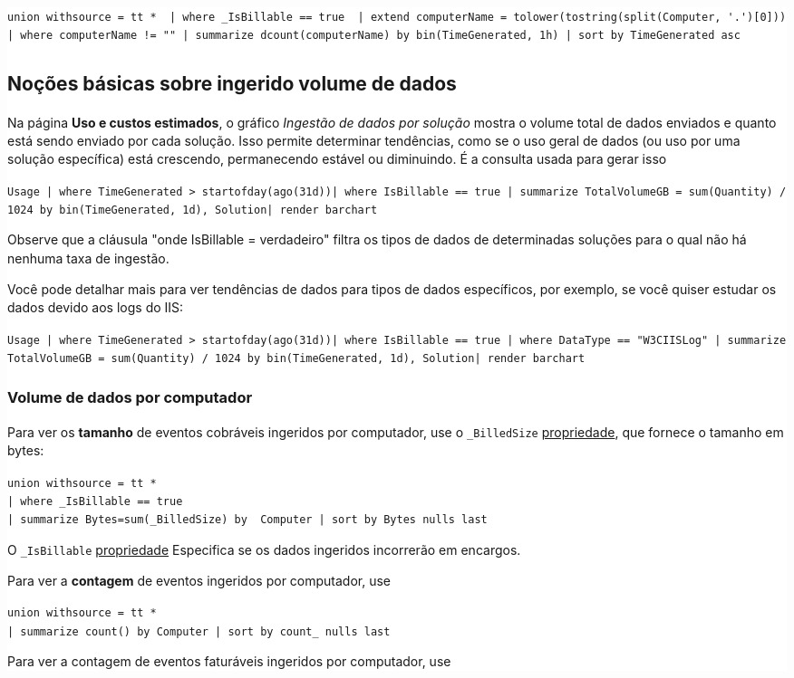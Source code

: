 `union withsource = tt * 
| where _IsBillable == true 
| extend computerName = tolower(tostring(split(Computer, '.')[0]))
| where computerName != ""
| summarize dcount(computerName) by bin(TimeGenerated, 1h) | sort by TimeGenerated asc`

## <a name="understanding-ingested-data-volume"></a>Noções básicas sobre ingerido volume de dados

Na página **Uso e custos estimados**, o gráfico *Ingestão de dados por solução* mostra o volume total de dados enviados e quanto está sendo enviado por cada solução. Isso permite determinar tendências, como se o uso geral de dados (ou uso por uma solução específica) está crescendo, permanecendo estável ou diminuindo. É a consulta usada para gerar isso

`Usage | where TimeGenerated > startofday(ago(31d))| where IsBillable == true
| summarize TotalVolumeGB = sum(Quantity) / 1024 by bin(TimeGenerated, 1d), Solution| render barchart`

Observe que a cláusula "onde IsBillable = verdadeiro" filtra os tipos de dados de determinadas soluções para o qual não há nenhuma taxa de ingestão. 

Você pode detalhar mais para ver tendências de dados para tipos de dados específicos, por exemplo, se você quiser estudar os dados devido aos logs do IIS:

`Usage | where TimeGenerated > startofday(ago(31d))| where IsBillable == true
| where DataType == "W3CIISLog"
| summarize TotalVolumeGB = sum(Quantity) / 1024 by bin(TimeGenerated, 1d), Solution| render barchart`

### <a name="data-volume-by-computer"></a>Volume de dados por computador

Para ver os **tamanho** de eventos cobráveis ingeridos por computador, use o `_BilledSize` [propriedade](log-standard-properties.md#_billedsize), que fornece o tamanho em bytes:

```kusto
union withsource = tt * 
| where _IsBillable == true 
| summarize Bytes=sum(_BilledSize) by  Computer | sort by Bytes nulls last
```

O `_IsBillable` [propriedade](log-standard-properties.md#_isbillable) Especifica se os dados ingeridos incorrerão em encargos.

Para ver a **contagem** de eventos ingeridos por computador, use

```kusto
union withsource = tt *
| summarize count() by Computer | sort by count_ nulls last
```

Para ver a contagem de eventos faturáveis ingeridos por computador, use 
